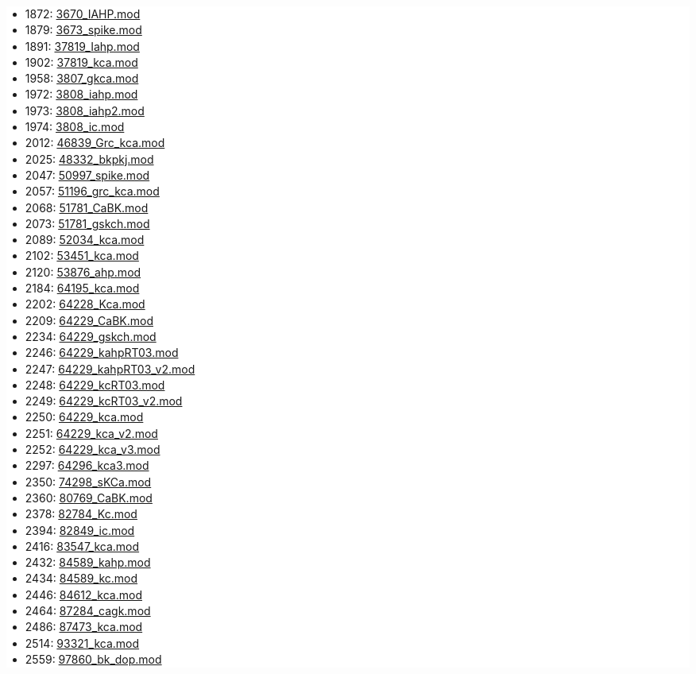 * 1872: [3670_IAHP.mod](https://github.com/icgenealogy/icg-channels-kca/blob/master/3670_IAHP.mod)
* 1879: [3673_spike.mod](https://github.com/icgenealogy/icg-channels-kca/blob/master/3673_spike.mod)
* 1891: [37819_Iahp.mod](https://github.com/icgenealogy/icg-channels-kca/blob/master/37819_Iahp.mod)
* 1902: [37819_kca.mod](https://github.com/icgenealogy/icg-channels-kca/blob/master/37819_kca.mod)
* 1958: [3807_gkca.mod](https://github.com/icgenealogy/icg-channels-kca/blob/master/3807_gkca.mod)
* 1972: [3808_iahp.mod](https://github.com/icgenealogy/icg-channels-kca/blob/master/3808_iahp.mod)
* 1973: [3808_iahp2.mod](https://github.com/icgenealogy/icg-channels-kca/blob/master/3808_iahp2.mod)
* 1974: [3808_ic.mod](https://github.com/icgenealogy/icg-channels-kca/blob/master/3808_ic.mod)
* 2012: [46839_Grc_kca.mod](https://github.com/icgenealogy/icg-channels-kca/blob/master/46839_Grc_kca.mod)
* 2025: [48332_bkpkj.mod](https://github.com/icgenealogy/icg-channels-kca/blob/master/48332_bkpkj.mod)
* 2047: [50997_spike.mod](https://github.com/icgenealogy/icg-channels-kca/blob/master/50997_spike.mod)
* 2057: [51196_grc_kca.mod](https://github.com/icgenealogy/icg-channels-kca/blob/master/51196_grc_kca.mod)
* 2068: [51781_CaBK.mod](https://github.com/icgenealogy/icg-channels-kca/blob/master/51781_CaBK.mod)
* 2073: [51781_gskch.mod](https://github.com/icgenealogy/icg-channels-kca/blob/master/51781_gskch.mod)
* 2089: [52034_kca.mod](https://github.com/icgenealogy/icg-channels-kca/blob/master/52034_kca.mod)
* 2102: [53451_kca.mod](https://github.com/icgenealogy/icg-channels-kca/blob/master/53451_kca.mod)
* 2120: [53876_ahp.mod](https://github.com/icgenealogy/icg-channels-kca/blob/master/53876_ahp.mod)
* 2184: [64195_kca.mod](https://github.com/icgenealogy/icg-channels-kca/blob/master/64195_kca.mod)
* 2202: [64228_Kca.mod](https://github.com/icgenealogy/icg-channels-kca/blob/master/64228_Kca.mod)
* 2209: [64229_CaBK.mod](https://github.com/icgenealogy/icg-channels-kca/blob/master/64229_CaBK.mod)
* 2234: [64229_gskch.mod](https://github.com/icgenealogy/icg-channels-kca/blob/master/64229_gskch.mod)
* 2246: [64229_kahpRT03.mod](https://github.com/icgenealogy/icg-channels-kca/blob/master/64229_kahpRT03.mod)
* 2247: [64229_kahpRT03_v2.mod](https://github.com/icgenealogy/icg-channels-kca/blob/master/64229_kahpRT03_v2.mod)
* 2248: [64229_kcRT03.mod](https://github.com/icgenealogy/icg-channels-kca/blob/master/64229_kcRT03.mod)
* 2249: [64229_kcRT03_v2.mod](https://github.com/icgenealogy/icg-channels-kca/blob/master/64229_kcRT03_v2.mod)
* 2250: [64229_kca.mod](https://github.com/icgenealogy/icg-channels-kca/blob/master/64229_kca.mod)
* 2251: [64229_kca_v2.mod](https://github.com/icgenealogy/icg-channels-kca/blob/master/64229_kca_v2.mod)
* 2252: [64229_kca_v3.mod](https://github.com/icgenealogy/icg-channels-kca/blob/master/64229_kca_v3.mod)
* 2297: [64296_kca3.mod](https://github.com/icgenealogy/icg-channels-kca/blob/master/64296_kca3.mod)
* 2350: [74298_sKCa.mod](https://github.com/icgenealogy/icg-channels-kca/blob/master/74298_sKCa.mod)
* 2360: [80769_CaBK.mod](https://github.com/icgenealogy/icg-channels-kca/blob/master/80769_CaBK.mod)
* 2378: [82784_Kc.mod](https://github.com/icgenealogy/icg-channels-kca/blob/master/82784_Kc.mod)
* 2394: [82849_ic.mod](https://github.com/icgenealogy/icg-channels-kca/blob/master/82849_ic.mod)
* 2416: [83547_kca.mod](https://github.com/icgenealogy/icg-channels-kca/blob/master/83547_kca.mod)
* 2432: [84589_kahp.mod](https://github.com/icgenealogy/icg-channels-kca/blob/master/84589_kahp.mod)
* 2434: [84589_kc.mod](https://github.com/icgenealogy/icg-channels-kca/blob/master/84589_kc.mod)
* 2446: [84612_kca.mod](https://github.com/icgenealogy/icg-channels-kca/blob/master/84612_kca.mod)
* 2464: [87284_cagk.mod](https://github.com/icgenealogy/icg-channels-kca/blob/master/87284_cagk.mod)
* 2486: [87473_kca.mod](https://github.com/icgenealogy/icg-channels-kca/blob/master/87473_kca.mod)
* 2514: [93321_kca.mod](https://github.com/icgenealogy/icg-channels-kca/blob/master/93321_kca.mod)
* 2559: [97860_bk_dop.mod](https://github.com/icgenealogy/icg-channels-kca/blob/master/97860_bk_dop.mod)
